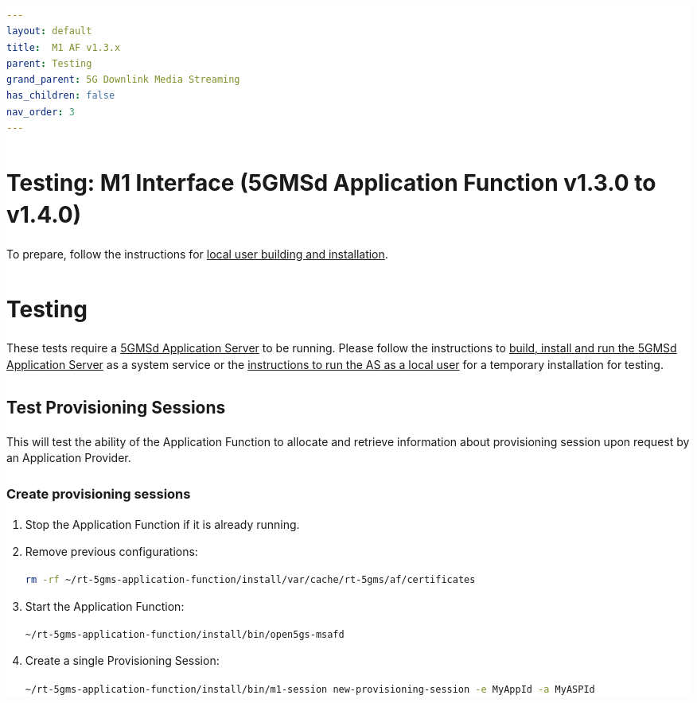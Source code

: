 ```yaml
---
layout: default
title:  M1 AF v1.3.x
parent: Testing
grand_parent: 5G Downlink Media Streaming
has_children: false
nav_order: 3
---
```


# Testing: M1 Interface (5GMSd Application Function v1.3.0 to v1.4.0)

To prepare, follow the instructions for [local user building and installation](Testing-as-a-Local-User).

# Testing

These tests require a [5GMSd Application Server](https://github.com/5G-MAG/rt-5gms-application-server) to be running. Please follow
the instructions to [build, install and run the 5GMSd Application Server](https://github.com/5G-MAG/rt-5gms-application-server#readme) as a system service or the [instructions to run the AS as a local user](https://github.com/5G-MAG/rt-5gms-application-server/wiki/Development-and-Testing) for a temporary installation for testing.

## Test Provisioning Sessions

This will test the ability of the Application Function to allocate and retrieve information about provisioning session upon request by an Application Provider.

### Create provisioning sessions

1. Stop the Application Function if it is already running.

1. Remove previous configurations:

   ```bash
   rm -rf ~/rt-5gms-application-function/install/var/cache/rt-5gms/af/certificates
   ```

1. Start the Application Function:

   ```bash
   ~/rt-5gms-application-function/install/bin/open5gs-msafd
   ```

1. Create a single Provisioning Session:

   ```bash
   ~/rt-5gms-application-function/install/bin/m1-session new-provisioning-session -e MyAppId -a MyASPId
   ```
